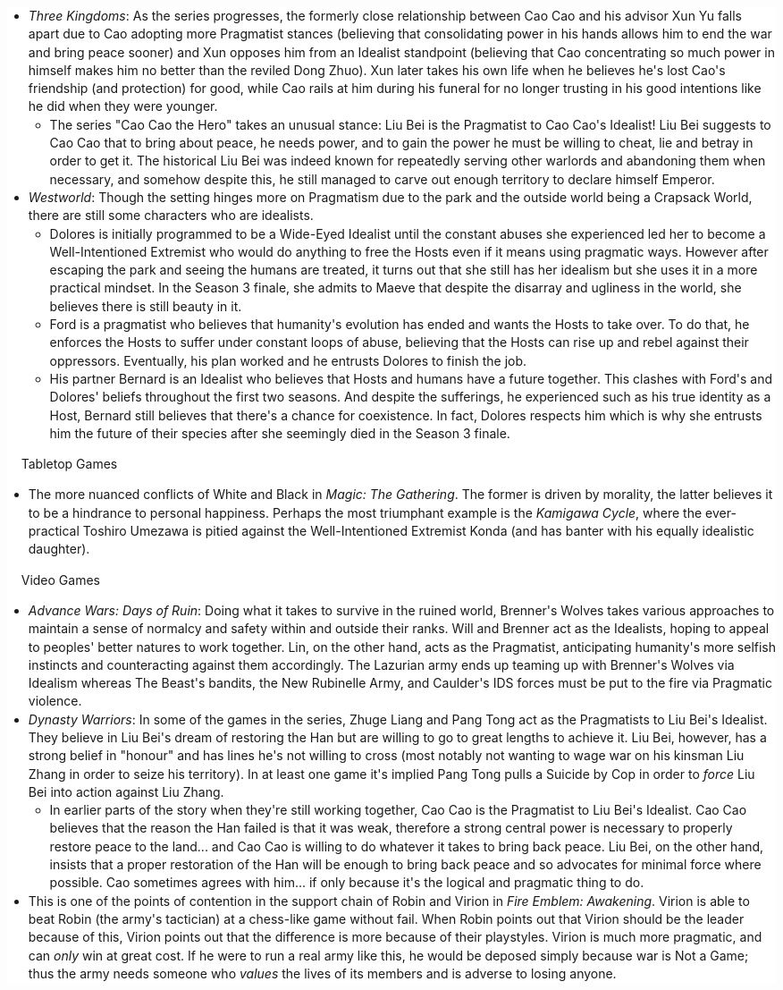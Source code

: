 -   _Three Kingdoms_: As the series progresses, the formerly close relationship between Cao Cao and his advisor Xun Yu falls apart due to Cao adopting more Pragmatist stances (believing that consolidating power in his hands allows him to end the war and bring peace sooner) and Xun opposes him from an Idealist standpoint (believing that Cao concentrating so much power in himself makes him no better than the reviled Dong Zhuo). Xun later takes his own life when he believes he's lost Cao's friendship (and protection) for good, while Cao rails at him during his funeral for no longer trusting in his good intentions like he did when they were younger.
    -   The series "Cao Cao the Hero" takes an unusual stance: Liu Bei is the Pragmatist to Cao Cao's Idealist! Liu Bei suggests to Cao Cao that to bring about peace, he needs power, and to gain the power he must be willing to cheat, lie and betray in order to get it. The historical Liu Bei was indeed known for repeatedly serving other warlords and abandoning them when necessary, and somehow despite this, he still managed to carve out enough territory to declare himself Emperor.
-   _Westworld_: Though the setting hinges more on Pragmatism due to the park and the outside world being a Crapsack World, there are still some characters who are idealists.
    -   Dolores is initially programmed to be a Wide-Eyed Idealist until the constant abuses she experienced led her to become a Well-Intentioned Extremist who would do anything to free the Hosts even if it means using pragmatic ways. However after escaping the park and seeing the humans are treated, it turns out that she still has her idealism but she uses it in a more practical mindset. In the Season 3 finale, she admits to Maeve that despite the disarray and ugliness in the world, she believes there is still beauty in it.
    -   Ford is a pragmatist who believes that humanity's evolution has ended and wants the Hosts to take over. To do that, he enforces the Hosts to suffer under constant loops of abuse, believing that the Hosts can rise up and rebel against their oppressors. Eventually, his plan worked and he entrusts Dolores to finish the job.
    -   His partner Bernard is an Idealist who believes that Hosts and humans have a future together. This clashes with Ford's and Dolores' beliefs throughout the first two seasons. And despite the sufferings, he experienced such as his true identity as a Host, Bernard still believes that there's a chance for coexistence. In fact, Dolores respects him which is why she entrusts him the future of their species after she seemingly died in the Season 3 finale.

    Tabletop Games 

-   The more nuanced conflicts of White and Black in _Magic: The Gathering_. The former is driven by morality, the latter believes it to be a hindrance to personal happiness. Perhaps the most triumphant example is the _Kamigawa Cycle_, where the ever-practical Toshiro Umezawa is pitied against the Well-Intentioned Extremist Konda (and has banter with his equally idealistic daughter).

    Video Games 

-   _Advance Wars: Days of Ruin_: Doing what it takes to survive in the ruined world, Brenner's Wolves takes various approaches to maintain a sense of normalcy and safety within and outside their ranks. Will and Brenner act as the Idealists, hoping to appeal to peoples' better natures to work together. Lin, on the other hand, acts as the Pragmatist, anticipating humanity's more selfish instincts and counteracting against them accordingly. The Lazurian army ends up teaming up with Brenner's Wolves via Idealism whereas The Beast's bandits, the New Rubinelle Army, and Caulder's IDS forces must be put to the fire via Pragmatic violence.
-   _Dynasty Warriors_: In some of the games in the series, Zhuge Liang and Pang Tong act as the Pragmatists to Liu Bei's Idealist. They believe in Liu Bei's dream of restoring the Han but are willing to go to great lengths to achieve it. Liu Bei, however, has a strong belief in "honour" and has lines he's not willing to cross (most notably not wanting to wage war on his kinsman Liu Zhang in order to seize his territory). In at least one game it's implied Pang Tong pulls a Suicide by Cop in order to _force_ Liu Bei into action against Liu Zhang.
    -   In earlier parts of the story when they're still working together, Cao Cao is the Pragmatist to Liu Bei's Idealist. Cao Cao believes that the reason the Han failed is that it was weak, therefore a strong central power is necessary to properly restore peace to the land... and Cao Cao is willing to do whatever it takes to bring back peace. Liu Bei, on the other hand, insists that a proper restoration of the Han will be enough to bring back peace and so advocates for minimal force where possible. Cao sometimes agrees with him... if only because it's the logical and pragmatic thing to do.
-   This is one of the points of contention in the support chain of Robin and Virion in _Fire Emblem: Awakening_. Virion is able to beat Robin (the army's tactician) at a chess-like game without fail. When Robin points out that Virion should be the leader because of this, Virion points out that the difference is more because of their playstyles. Virion is much more pragmatic, and can _only_ win at great cost. If he were to run a real army like this, he would be deposed simply because war is Not a Game; thus the army needs someone who _values_ the lives of its members and is adverse to losing anyone.